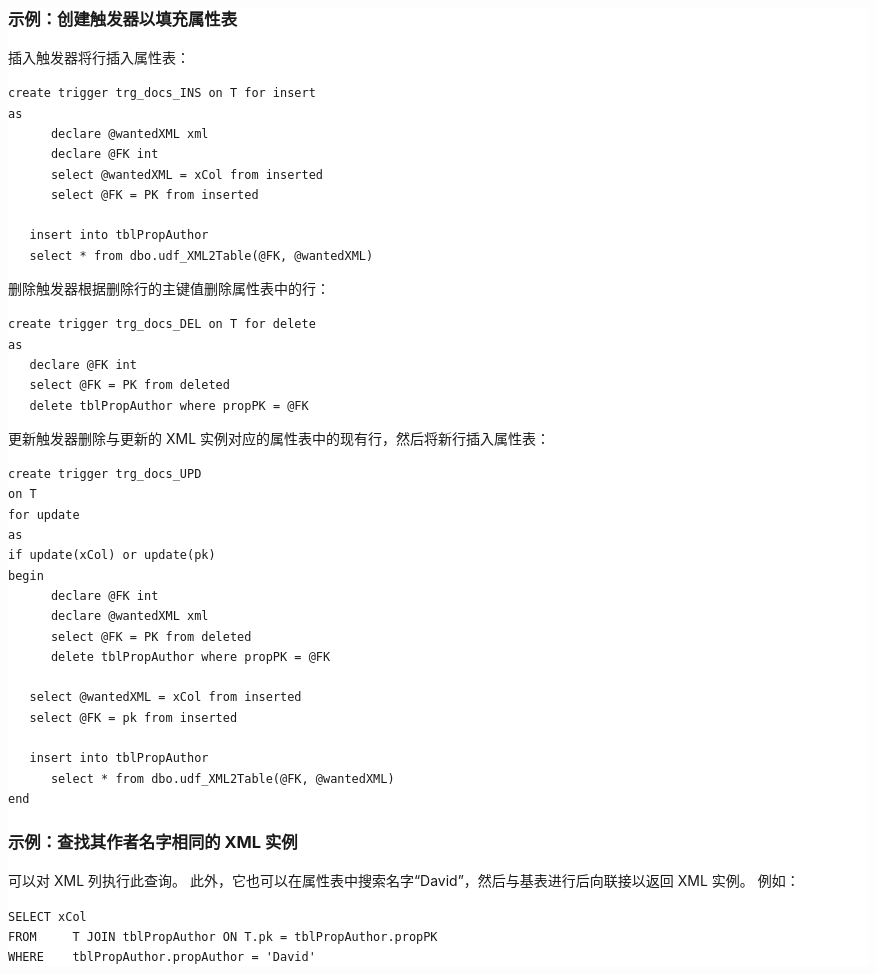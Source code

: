 ### <a name="example-create-triggers-to-populate-a-property-table"></a>示例：创建触发器以填充属性表  
 插入触发器将行插入属性表：  
  
```  
create trigger trg_docs_INS on T for insert  
as  
      declare @wantedXML xml  
      declare @FK int  
      select @wantedXML = xCol from inserted  
      select @FK = PK from inserted  
  
   insert into tblPropAuthor  
   select * from dbo.udf_XML2Table(@FK, @wantedXML)  
```  
  
 删除触发器根据删除行的主键值删除属性表中的行：  
  
```  
create trigger trg_docs_DEL on T for delete  
as  
   declare @FK int  
   select @FK = PK from deleted  
   delete tblPropAuthor where propPK = @FK  
```  
  
 更新触发器删除与更新的 XML 实例对应的属性表中的现有行，然后将新行插入属性表：  
  
```  
create trigger trg_docs_UPD  
on T  
for update  
as  
if update(xCol) or update(pk)  
begin  
      declare @FK int  
      declare @wantedXML xml  
      select @FK = PK from deleted  
      delete tblPropAuthor where propPK = @FK  
  
   select @wantedXML = xCol from inserted  
   select @FK = pk from inserted  
  
   insert into tblPropAuthor   
      select * from dbo.udf_XML2Table(@FK, @wantedXML)  
end  
```  
  
### <a name="example-find-xml-instances-whose-authors-have-the-same-first-name"></a>示例：查找其作者名字相同的 XML 实例  
 可以对 XML 列执行此查询。 此外，它也可以在属性表中搜索名字“David”，然后与基表进行后向联接以返回 XML 实例。 例如：  
  
```  
SELECT xCol   
FROM     T JOIN tblPropAuthor ON T.pk = tblPropAuthor.propPK  
WHERE    tblPropAuthor.propAuthor = 'David'  
```  
  